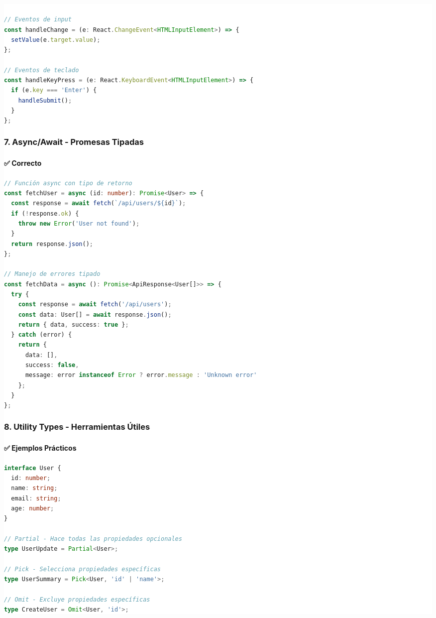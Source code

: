 ```typescript

// Eventos de input
const handleChange = (e: React.ChangeEvent<HTMLInputElement>) => {
  setValue(e.target.value);
};

// Eventos de teclado
const handleKeyPress = (e: React.KeyboardEvent<HTMLInputElement>) => {
  if (e.key === 'Enter') {
    handleSubmit();
  }
};
```

### 7. **Async/Await - Promesas Tipadas**

#### ✅ **Correcto**
```typescript
// Función async con tipo de retorno
const fetchUser = async (id: number): Promise<User> => {
  const response = await fetch(`/api/users/${id}`);
  if (!response.ok) {
    throw new Error('User not found');
  }
  return response.json();
};

// Manejo de errores tipado
const fetchData = async (): Promise<ApiResponse<User[]>> => {
  try {
    const response = await fetch('/api/users');
    const data: User[] = await response.json();
    return { data, success: true };
  } catch (error) {
    return { 
      data: [], 
      success: false, 
      message: error instanceof Error ? error.message : 'Unknown error'
    };
  }
};
```

### 8. **Utility Types - Herramientas Útiles**

#### ✅ **Ejemplos Prácticos**
```typescript
interface User {
  id: number;
  name: string;
  email: string;
  age: number;
}

// Partial - Hace todas las propiedades opcionales
type UserUpdate = Partial<User>;

// Pick - Selecciona propiedades específicas
type UserSummary = Pick<User, 'id' | 'name'>;

// Omit - Excluye propiedades específicas
type CreateUser = Omit<User, 'id'>;

```